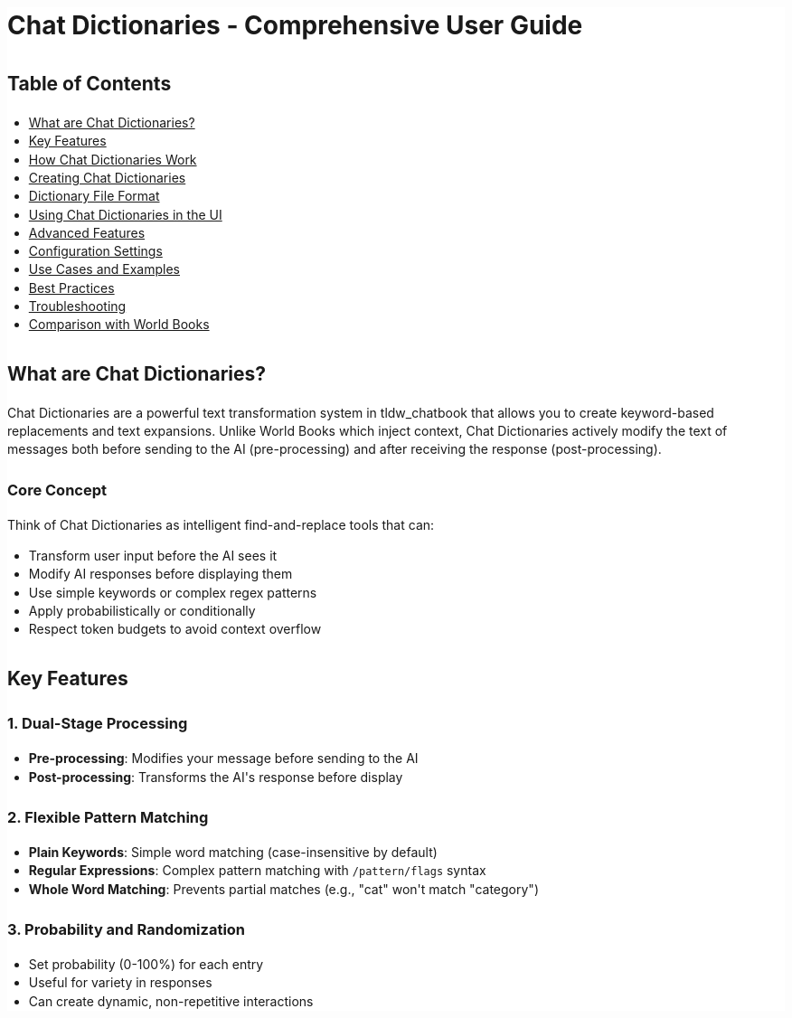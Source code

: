 # Chat Dictionaries - Comprehensive User Guide

## Table of Contents
- [What are Chat Dictionaries?](#what-are-chat-dictionaries)
- [Key Features](#key-features)
- [How Chat Dictionaries Work](#how-chat-dictionaries-work)
- [Creating Chat Dictionaries](#creating-chat-dictionaries)
- [Dictionary File Format](#dictionary-file-format)
- [Using Chat Dictionaries in the UI](#using-chat-dictionaries-in-the-ui)
- [Advanced Features](#advanced-features)
- [Configuration Settings](#configuration-settings)
- [Use Cases and Examples](#use-cases-and-examples)
- [Best Practices](#best-practices)
- [Troubleshooting](#troubleshooting)
- [Comparison with World Books](#comparison-with-world-books)

## What are Chat Dictionaries?

Chat Dictionaries are a powerful text transformation system in tldw_chatbook that allows you to create keyword-based replacements and text expansions. Unlike World Books which inject context, Chat Dictionaries actively modify the text of messages both before sending to the AI (pre-processing) and after receiving the response (post-processing).

### Core Concept

Think of Chat Dictionaries as intelligent find-and-replace tools that can:
- Transform user input before the AI sees it
- Modify AI responses before displaying them
- Use simple keywords or complex regex patterns
- Apply probabilistically or conditionally
- Respect token budgets to avoid context overflow

## Key Features

### 1. **Dual-Stage Processing**
- **Pre-processing**: Modifies your message before sending to the AI
- **Post-processing**: Transforms the AI's response before display

### 2. **Flexible Pattern Matching**
- **Plain Keywords**: Simple word matching (case-insensitive by default)
- **Regular Expressions**: Complex pattern matching with `/pattern/flags` syntax
- **Whole Word Matching**: Prevents partial matches (e.g., "cat" won't match "category")

### 3. **Probability and Randomization**
- Set probability (0-100%) for each entry
- Useful for variety in responses
- Can create dynamic, non-repetitive interactions
